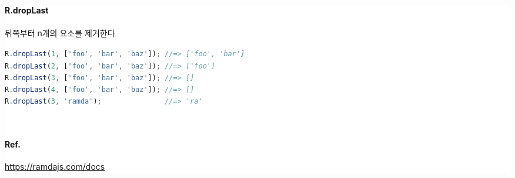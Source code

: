 
#### R.dropLast
뒤쪽부터 n개의 요소를 제거한다
```javascript
R.dropLast(1, ['foo', 'bar', 'baz']); //=> ['foo', 'bar']
R.dropLast(2, ['foo', 'bar', 'baz']); //=> ['foo']
R.dropLast(3, ['foo', 'bar', 'baz']); //=> []
R.dropLast(4, ['foo', 'bar', 'baz']); //=> []
R.dropLast(3, 'ramda');               //=> 'ra'
```
<br>




#### Ref.
<https://ramdajs.com/docs>